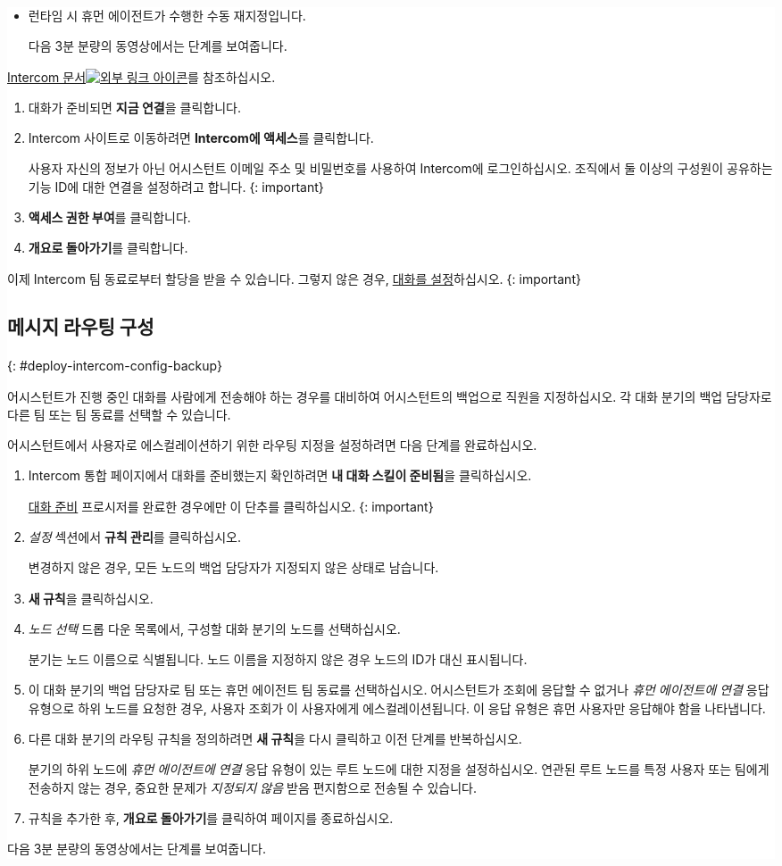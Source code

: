 - 런타임 시 휴먼 에이전트가 수행한 수동 재지정입니다.

  다음 3분 분량의 동영상에서는 단계를 보여줍니다.

  <iframe class="embed-responsive-item" id="youtubeplayer3" title="수동 지정" type="text/html" width="640" height="390" src="https://www.youtube.com/embed/jAnolyUJAIA" frameborder="0" webkitallowfullscreen mozallowfullscreen allowfullscreen> </iframe>

[Intercom 문서![외부 링크 아이콘](../../icons/launch-glyph.svg "외부 링크 아이콘")](https://www.intercom.com/help/support-and-retain-customers/work-as-a-team/assign-conversations-to-teammates-and-teams)를 참조하십시오.

1.  대화가 준비되면 **지금 연결**을 클릭합니다.
1.  Intercom 사이트로 이동하려면 **Intercom에 액세스**를 클릭합니다.

     사용자 자신의 정보가 아닌 어시스턴트 이메일 주소 및 비밀번호를 사용하여 Intercom에 로그인하십시오. 조직에서 둘 이상의 구성원이 공유하는 기능 ID에 대한 연결을 설정하려고 합니다.
     {: important}

1.  **액세스 권한 부여**를 클릭합니다.
1.  **개요로 돌아가기**를 클릭합니다.

이제 Intercom 팀 동료로부터 할당을 받을 수 있습니다. 그렇지 않은 경우, [대화를 설정](#deploy-intercom-dialog-prereq)하십시오.
{: important}

## 메시지 라우팅 구성
{: #deploy-intercom-config-backup}

어시스턴트가 진행 중인 대화를 사람에게 전송해야 하는 경우를 대비하여 어시스턴트의 백업으로 직원을 지정하십시오. 각 대화 분기의 백업 담당자로 다른 팀 또는 팀 동료를 선택할 수 있습니다.

어시스턴트에서 사용자로 에스컬레이션하기 위한 라우팅 지정을 설정하려면 다음 단계를 완료하십시오.

1.  Intercom 통합 페이지에서 대화를 준비했는지 확인하려면 **내 대화 스킬이 준비됨**을 클릭하십시오.

    [대화 준비](#deploy-intercom-dialog-prereq) 프로시저를 완료한 경우에만 이 단추를 클릭하십시오.
    {: important}

1.  *설정* 섹션에서 **규칙 관리**를 클릭하십시오.

    변경하지 않은 경우, 모든 노드의 백업 담당자가 지정되지 않은 상태로 남습니다.

1.  **새 규칙**을 클릭하십시오.

1.  *노드 선택* 드롭 다운 목록에서, 구성할 대화 분기의 노드를 선택하십시오.

    분기는 노드 이름으로 식별됩니다. 노드 이름을 지정하지 않은 경우 노드의 ID가 대신 표시됩니다.

1.  이 대화 분기의 백업 담당자로 팀 또는 휴먼 에이전트 팀 동료를 선택하십시오. 어시스턴트가 조회에 응답할 수 없거나 *휴먼 에이전트에 연결* 응답 유형으로 하위 노드를 요청한 경우, 사용자 조회가 이 사용자에게 에스컬레이션됩니다. 이 응답 유형은 휴먼 사용자만 응답해야 함을 나타냅니다.

1.  다른 대화 분기의 라우팅 규칙을 정의하려면 **새 규칙**을 다시 클릭하고 이전 단계를 반복하십시오.

    분기의 하위 노드에 *휴먼 에이전트에 연결* 응답 유형이 있는 루트 노드에 대한 지정을 설정하십시오. 연관된 루트 노드를 특정 사용자 또는 팀에게 전송하지 않는 경우, 중요한 문제가 *지정되지 않음* 받음 편지함으로 전송될 수 있습니다.

1.  규칙을 추가한 후, **개요로 돌아가기**를 클릭하여 페이지를 종료하십시오.

다음 3분 분량의 동영상에서는 단계를 보여줍니다.

<iframe class="embed-responsive-item" id="youtubeplayer0" title="주제 기반 에스컬레이션 라우팅" type="text/html" width="640" height="390" src="https://www.youtube.com/embed/dTwJZOqdzII" frameborder="0" webkitallowfullscreen mozallowfullscreen allowfullscreen> </iframe>
